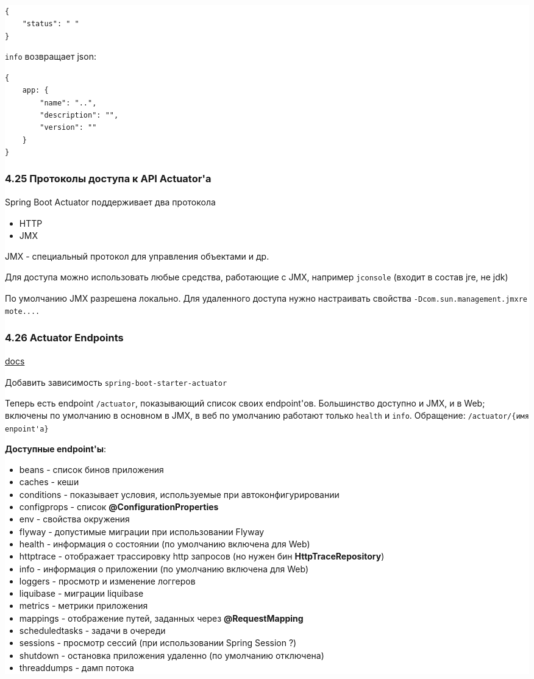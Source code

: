     {
        "status": " "
    } 

`info` возвращает json:

    {
        app: {
            "name": "..",
            "description": "",
            "version": ""
        }
    }


### 4.25 Протоколы доступа к API Actuator'a

Spring Boot Actuator поддерживает два протокола

* HTTP
* JMX

JMX - специальный протокол для управления объектами и др.

Для доступа можно использовать любые средства, работающие с JMX, например `jconsole` (входит в состав jre, не jdk)

По умолчанию JMX разрешена локально. Для удаленного доступа нужно настраивать свойства `-Dcom.sun.management.jmxremote....`


### 4.26 Actuator Endpoints

[docs](https://docs.spring.io/spring-boot/docs/current/reference/html/production-ready-features.html)

Добавить зависимость `spring-boot-starter-actuator`

Теперь есть endpoint `/actuator`, показывающий список своих endpoint'ов. Большинство доступно и JMX, и в Web; включены по умолчанию в основном в JMX, в веб по умолчанию работают только `health` и `info`. Обращение: `/actuator/{имя enpoint'a}`

**Доступные endpoint'ы**:

* beans - список бинов приложения
* caches - кеши
* conditions - показывает условия, используемые при автоконфигурировании
* configprops - список **@ConfigurationProperties**
* env - свойства окружения
* flyway - допустимые миграции при использовании Flyway
* health - информация о состоянии (по умолчанию включена для Web)
* httptrace - отображает трассировку http запросов (но нужен бин **HttpTraceRepository**)
* info - информация о приложении (по умолчанию включена для Web)  
* loggers - просмотр и изменение логгеров
* liquibase - миграции liquibase
* metrics - метрики приложения
* mappings - отображение путей, заданных через **@RequestMapping**
* scheduledtasks - задачи в очереди
* sessions - просмотр сессий (при использовании Spring Session ?)
* shutdown - остановка приложения удаленно (по умолчанию отключена)
* threaddumps - дамп потока
